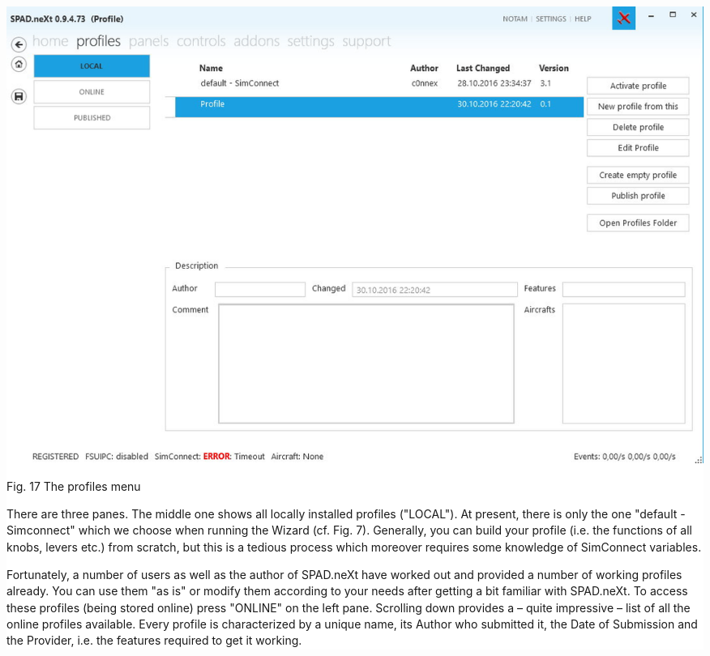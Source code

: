 ![](../.gitbook/assets/18.jpeg)

Fig. 17 The profiles menu

There are three panes. The middle one shows all locally installed profiles \("LOCAL"\). At present, there is only the one "default - Simconnect" which we choose when running the Wizard \(cf. Fig. 7\). Generally, you can build your profile \(i.e. the functions of all knobs, levers etc.\) from scratch, but this is a tedious process which moreover requires some knowledge of SimConnect variables.

Fortunately, a number of users as well as the author of SPAD.neXt have worked out and provided a number of working profiles already. You can use them "as is" or modify them according to your needs after getting a bit familiar with SPAD.neXt. To access these profiles \(being stored online\) press "ONLINE" on the left pane. Scrolling down provides a – quite impressive – list of all the online profiles available. Every profile is characterized by a unique name, its Author who submitted it, the Date of Submission and the Provider, i.e. the features required to get it working.
